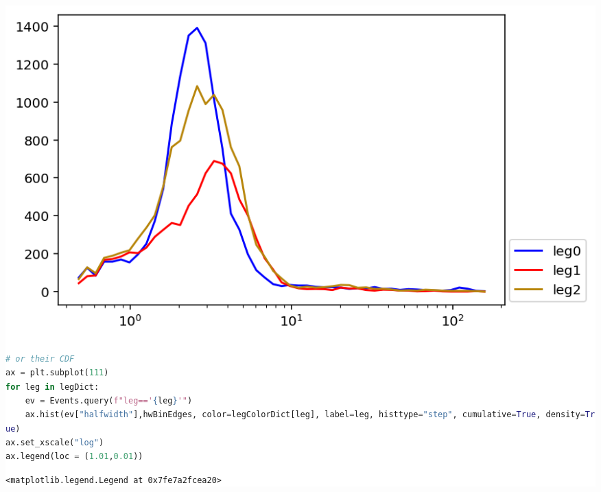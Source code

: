 ![png](Step3_event_visualization_and_analysis__files/Step3_event_visualization_and_analysis__33_1.png)



```python
# or their CDF
ax = plt.subplot(111)
for leg in legDict:
    ev = Events.query(f"leg=='{leg}'")
    ax.hist(ev["halfwidth"],hwBinEdges, color=legColorDict[leg], label=leg, histtype="step", cumulative=True, density=True)
ax.set_xscale("log")
ax.legend(loc = (1.01,0.01))
```




    <matplotlib.legend.Legend at 0x7fe7a2fcea20>



